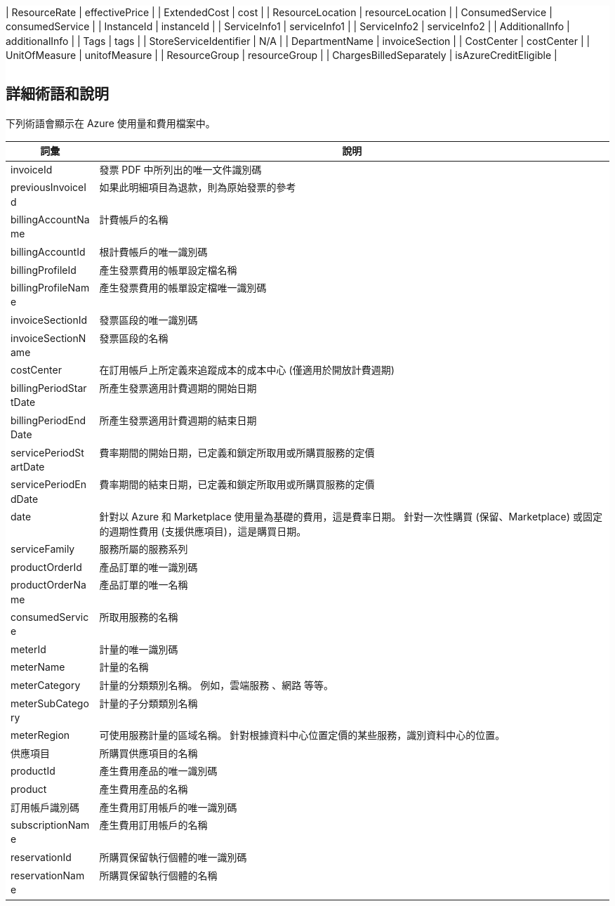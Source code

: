 | ResourceRate | effectivePrice |
| ExtendedCost | cost |
| ResourceLocation | resourceLocation |
| ConsumedService | consumedService |
| InstanceId | instanceId |
| ServiceInfo1 | serviceInfo1 |
| ServiceInfo2 | serviceInfo2 |
| AdditionalInfo | additionalInfo |
| Tags | tags |
| StoreServiceIdentifier | N/A |
| DepartmentName | invoiceSection |
| CostCenter | costCenter |
| UnitOfMeasure | unitofMeasure |
| ResourceGroup | resourceGroup |
| ChargesBilledSeparately | isAzureCreditEligible |

## <a name="detailed-terms-and-descriptions"></a>詳細術語和說明

下列術語會顯示在 Azure 使用量和費用檔案中。

詞彙 | 說明
--- | ---
invoiceId | 發票 PDF 中所列出的唯一文件識別碼
previousInvoiceId | 如果此明細項目為退款，則為原始發票的參考
billingAccountName | 計費帳戶的名稱
billingAccountId | 根計費帳戶的唯一識別碼
billingProfileId | 產生發票費用的帳單設定檔名稱
billingProfileName | 產生發票費用的帳單設定檔唯一識別碼
invoiceSectionId | 發票區段的唯一識別碼
invoiceSectionName | 發票區段的名稱
costCenter | 在訂用帳戶上所定義來追蹤成本的成本中心 (僅適用於開放計費週期)
billingPeriodStartDate | 所產生發票適用計費週期的開始日期
billingPeriodEndDate | 所產生發票適用計費週期的結束日期
servicePeriodStartDate | 費率期間的開始日期，已定義和鎖定所取用或所購買服務的定價
servicePeriodEndDate | 費率期間的結束日期，已定義和鎖定所取用或所購買服務的定價
date | 針對以 Azure 和 Marketplace 使用量為基礎的費用，這是費率日期。 針對一次性購買 (保留、Marketplace) 或固定的週期性費用 (支援供應項目)，這是購買日期。
serviceFamily | 服務所屬的服務系列
productOrderId | 產品訂單的唯一識別碼
productOrderName | 產品訂單的唯一名稱
consumedService | 所取用服務的名稱
meterId | 計量的唯一識別碼
meterName | 計量的名稱
meterCategory | 計量的分類類別名稱。 例如，雲端服務  、網路  等等。
meterSubCategory | 計量的子分類類別名稱
meterRegion | 可使用服務計量的區域名稱。 針對根據資料中心位置定價的某些服務，識別資料中心的位置。
供應項目 | 所購買供應項目的名稱
productId | 產生費用產品的唯一識別碼
product | 產生費用產品的名稱
訂用帳戶識別碼 | 產生費用訂用帳戶的唯一識別碼
subscriptionName | 產生費用訂用帳戶的名稱
reservationId | 所購買保留執行個體的唯一識別碼
reservationName | 所購買保留執行個體的名稱